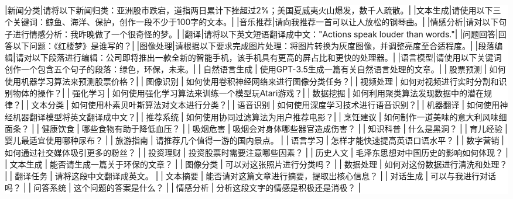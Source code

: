 |新闻分类|请将以下新闻归类：亚洲股市跌宕，道指两日累计下挫超过2%；美国夏威夷火山爆发，数千人疏散。|
|文本生成|请使用以下三个关键词：鲸鱼、海洋、保护，创作一段不少于100字的文本。|
|音乐推荐|请向我推荐一首可以让人放松的钢琴曲。|
|情感分析|请对以下句子进行情感分析：我昨晚做了一个很奇怪的梦。|
|翻译|请将以下英文短语翻译成中文："Actions speak louder than words."|
|问题回答|回答以下问题：《红楼梦》是谁写的？|
|图像处理|请根据以下要求完成图片处理：将图片转换为灰度图像，并调整亮度至合适程度。|
|段落编辑|请对以下段落进行编辑：公司即将推出一款全新的智能手机，该手机具有更高的屏占比和更快的处理器。|
|语言模型|请使用以下关键词创作一个包含五个句子的段落：绿色，环保，未来。|
| 自然语言生成 | 使用GPT-3.5生成一篇有关自然语言处理的文章。|
| 股票预测 | 如何使用机器学习算法来预测股票价格？|
| 图像识别 | 如何使用卷积神经网络来进行图像分类任务？|
| 视频处理 | 如何对视频进行实时分割和识别物体的操作？|
| 强化学习 | 如何使用强化学习算法来训练一个模型玩Atari游戏？|
| 数据挖掘 | 如何利用聚类算法发现数据中的潜在规律？|
| 文本分类 | 如何使用朴素贝叶斯算法对文本进行分类？|
| 语音识别 | 如何使用深度学习技术进行语音识别？|
| 机器翻译 | 如何使用神经机器翻译模型将英文翻译成中文？|
| 推荐系统 | 如何使用协同过滤算法为用户推荐电影？|
| 烹饪建议 | 如何制作一道美味的意大利风味细面条？ |
| 健康饮食 | 哪些食物有助于降低血压？ |
| 吸烟危害 | 吸烟会对身体哪些器官造成伤害？ |
| 知识科普 | 什么是黑洞？ |
| 育儿经验 | 婴儿最适宜使用哪种尿布？ |
| 旅游指南 | 请推荐几个值得一游的国内景点。 |
| 语言学习 | 怎样才能快速提高英语口语水平？ |
| 数字营销 | 如何通过社交媒体吸引更多的粉丝？ |
| 投资理财 | 投资股票时需要注意哪些因素？ |
| 历史人文 | 毛泽东思想对中国历史的影响如何体现？ |
| 文本生成                   | 能否请生成一篇关于环保的文章？                               |
| 图像分类                   | 可以对这张照片进行分类吗？                                   |
| 数据处理                   | 如何对这份数据进行清洗和处理？                               |
| 翻译任务                   | 请将这段中文翻译成英文。                                     |
| 文本摘要                   | 能否请对这篇文章进行摘要，提取出核心信息？                   |
| 对话生成                   | 可以与我进行对话吗？                                         |
| 问答系统                   | 这个问题的答案是什么？                                       |
| 情感分析                   | 分析这段文字的情感是积极还是消极？                           |